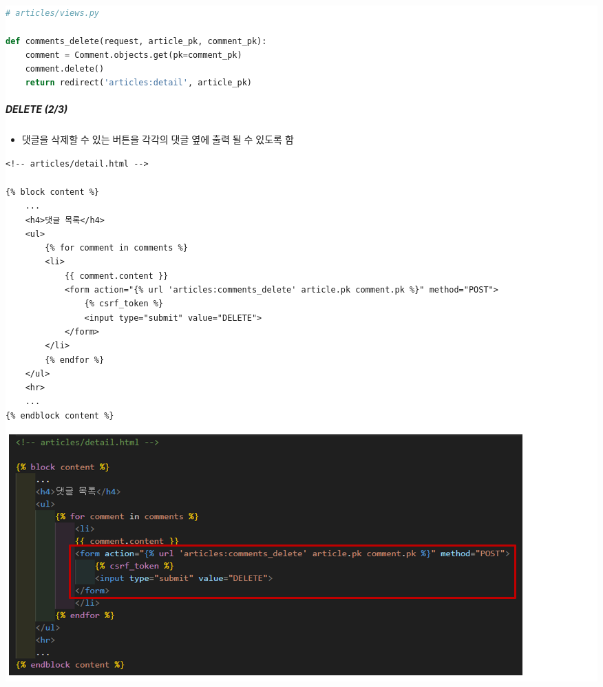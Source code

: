 ```python
# articles/views.py

def comments_delete(request, article_pk, comment_pk):
	comment = Comment.objects.get(pk=comment_pk)
	comment.delete()
	return redirect('articles:detail', article_pk)
```

##### DELETE (2/3)
- 댓글을 삭제할 수 있는 버튼을 각각의 댓글 옆에 출력 될 수 있도록 함
```django
<!-- articles/detail.html -->

{% block content %}
	...
	<h4>댓글 목록</h4>
	<ul>
		{% for comment in comments %}
		<li>
			{{ comment.content }}
			<form action="{% url 'articles:comments_delete' article.pk comment.pk %}" method="POST">
				{% csrf_token %}
				<input type="submit" value="DELETE">
			</form>
		</li>
		{% endfor %}
	</ul>
	<hr>
	...
{% endblock content %}

```

![](assets/13.%20A%20one-to-many%20relationship-23.png)
